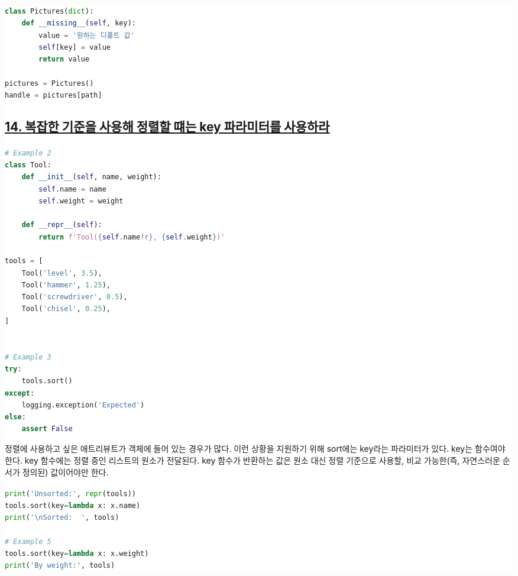 ```python
class Pictures(dict):
    def __missing__(self, key):
        value = '원하는 디폴트 값'
        self[key] = value
        return value

pictures = Pictures()
handle = pictures[path]
```

## [14. 복잡한 기준을 사용해 정렬할 떄는 key 파라미터를 사용하라](https://github.com/yongjunleeme/effectivepython/blob/master/example_code/item_14.py)

```python
# Example 2
class Tool:
    def __init__(self, name, weight):
        self.name = name
        self.weight = weight

    def __repr__(self):
        return f'Tool({self.name!r}, {self.weight})'

tools = [
    Tool('level', 3.5),
    Tool('hammer', 1.25),
    Tool('screwdriver', 0.5),
    Tool('chisel', 0.25),
]


# Example 3
try:
    tools.sort()
except:
    logging.exception('Expected')
else:
    assert False
```

정렬에 사용하고 싶은 애트리뷰트가 객체에 들어 있는 경우가 많다. 이런 상황을 지원하기 위해 sort에는 key라는 파라미터가 있다. key는 함수여야 한다. key 함수에는 정렬 중인 리스트의 원소가 전달된다. key 함수가 반환하는 값은 원소 대신 정렬 기준으로 사용할, 비교 가능한(즉, 자연스러운 순서가 정의된) 값이어야만 한다.

```python
print('Unsorted:', repr(tools))
tools.sort(key=lambda x: x.name)
print('\nSorted:  ', tools)

# Example 5
tools.sort(key=lambda x: x.weight)
print('By weight:', tools)
```
